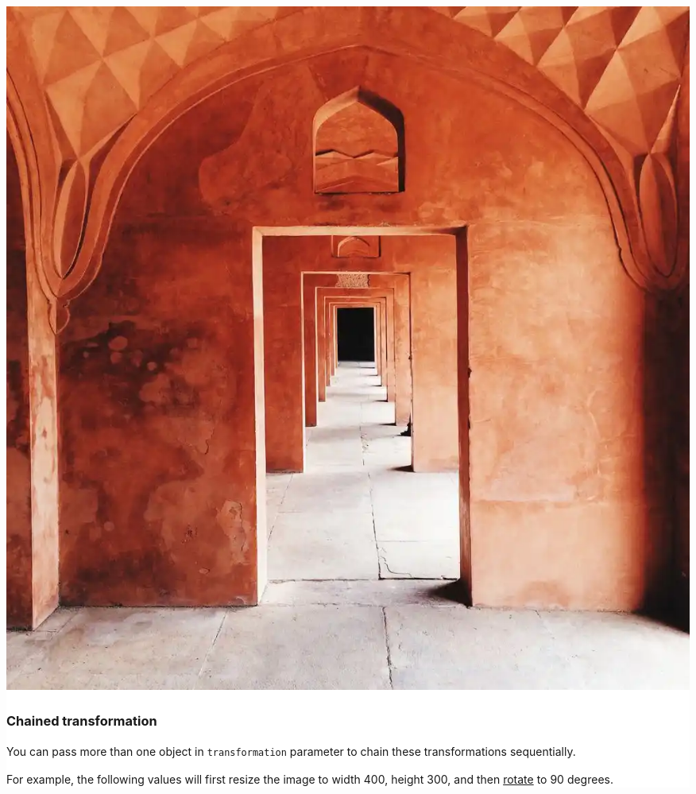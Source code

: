 ![](<../../.gitbook/assets/image (67).png>)

### Chained transformation

You can pass more than one object in `transformation` parameter to chain these transformations sequentially.

For example, the following values will first resize the image to width 400, height 300, and then [rotate](../../features/image-transformations/resize-crop-and-other-transformations.md#rotate-rt) to 90 degrees.&#x20;
